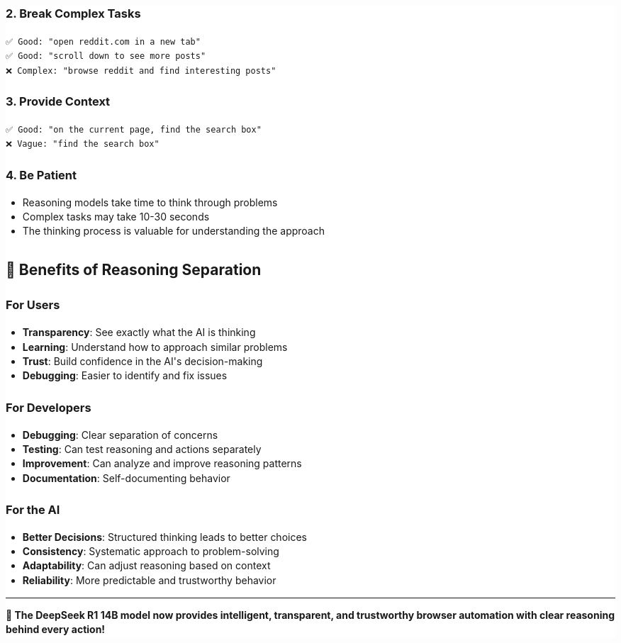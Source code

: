 ### 2. Break Complex Tasks
```
✅ Good: "open reddit.com in a new tab"
✅ Good: "scroll down to see more posts"
❌ Complex: "browse reddit and find interesting posts"
```

### 3. Provide Context
```
✅ Good: "on the current page, find the search box"
❌ Vague: "find the search box"
```

### 4. Be Patient
- Reasoning models take time to think through problems
- Complex tasks may take 10-30 seconds
- The thinking process is valuable for understanding the approach

## 🎉 Benefits of Reasoning Separation

### For Users
- **Transparency**: See exactly what the AI is thinking
- **Learning**: Understand how to approach similar problems
- **Trust**: Build confidence in the AI's decision-making
- **Debugging**: Easier to identify and fix issues

### For Developers
- **Debugging**: Clear separation of concerns
- **Testing**: Can test reasoning and actions separately
- **Improvement**: Can analyze and improve reasoning patterns
- **Documentation**: Self-documenting behavior

### For the AI
- **Better Decisions**: Structured thinking leads to better choices
- **Consistency**: Systematic approach to problem-solving
- **Adaptability**: Can adjust reasoning based on context
- **Reliability**: More predictable and trustworthy behavior

---

**🧠 The DeepSeek R1 14B model now provides intelligent, transparent, and trustworthy browser automation with clear reasoning behind every action!**
